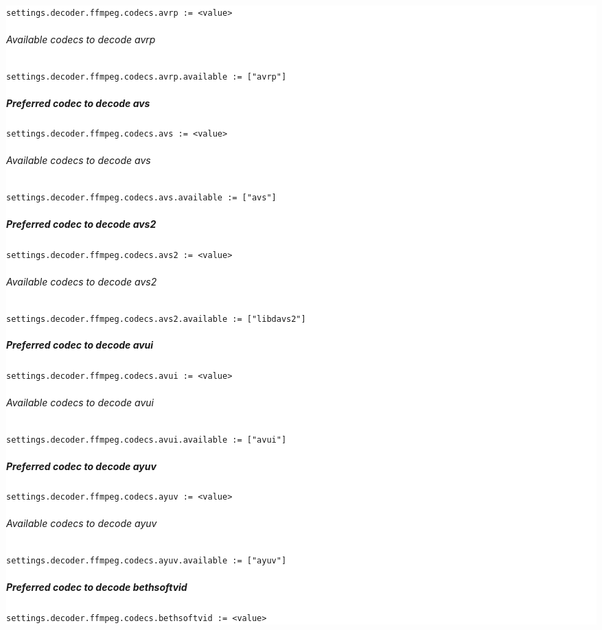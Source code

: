 ```liquidsoap
settings.decoder.ffmpeg.codecs.avrp := <value>
```

###### Available codecs to decode avrp

```liquidsoap
settings.decoder.ffmpeg.codecs.avrp.available := ["avrp"]
```

##### Preferred codec to decode avs

```liquidsoap
settings.decoder.ffmpeg.codecs.avs := <value>
```

###### Available codecs to decode avs

```liquidsoap
settings.decoder.ffmpeg.codecs.avs.available := ["avs"]
```

##### Preferred codec to decode avs2

```liquidsoap
settings.decoder.ffmpeg.codecs.avs2 := <value>
```

###### Available codecs to decode avs2

```liquidsoap
settings.decoder.ffmpeg.codecs.avs2.available := ["libdavs2"]
```

##### Preferred codec to decode avui

```liquidsoap
settings.decoder.ffmpeg.codecs.avui := <value>
```

###### Available codecs to decode avui

```liquidsoap
settings.decoder.ffmpeg.codecs.avui.available := ["avui"]
```

##### Preferred codec to decode ayuv

```liquidsoap
settings.decoder.ffmpeg.codecs.ayuv := <value>
```

###### Available codecs to decode ayuv

```liquidsoap
settings.decoder.ffmpeg.codecs.ayuv.available := ["ayuv"]
```

##### Preferred codec to decode bethsoftvid

```liquidsoap
settings.decoder.ffmpeg.codecs.bethsoftvid := <value>
```
